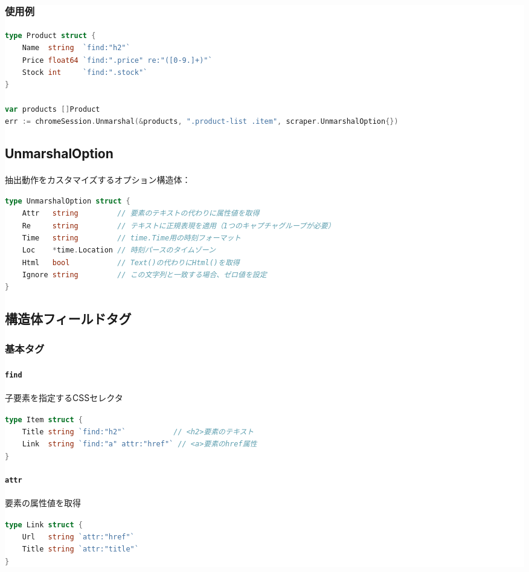 ### 使用例

```go
type Product struct {
    Name  string  `find:"h2"`
    Price float64 `find:".price" re:"([0-9.]+)"`
    Stock int     `find:".stock"`
}

var products []Product
err := chromeSession.Unmarshal(&products, ".product-list .item", scraper.UnmarshalOption{})
```

## UnmarshalOption

抽出動作をカスタマイズするオプション構造体：

```go
type UnmarshalOption struct {
    Attr   string         // 要素のテキストの代わりに属性値を取得
    Re     string         // テキストに正規表現を適用（1つのキャプチャグループが必要）
    Time   string         // time.Time用の時刻フォーマット
    Loc    *time.Location // 時刻パースのタイムゾーン
    Html   bool           // Text()の代わりにHtml()を取得
    Ignore string         // この文字列と一致する場合、ゼロ値を設定
}
```

## 構造体フィールドタグ

### 基本タグ

#### `find`

子要素を指定するCSSセレクタ

```go
type Item struct {
    Title string `find:"h2"`           // <h2>要素のテキスト
    Link  string `find:"a" attr:"href"` // <a>要素のhref属性
}
```

#### `attr`

要素の属性値を取得

```go
type Link struct {
    Url   string `attr:"href"`
    Title string `attr:"title"`
}
```
